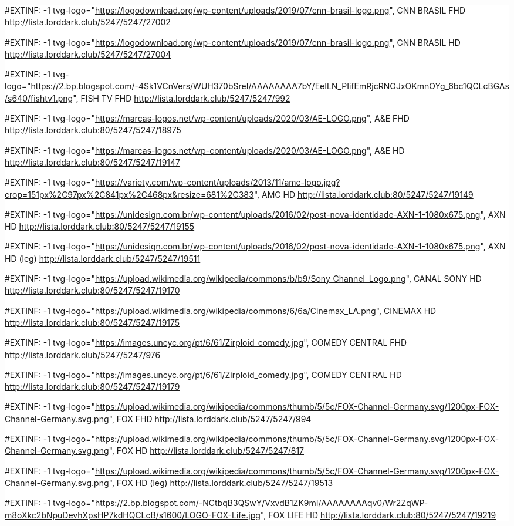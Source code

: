 #EXTINF: -1 tvg-logo="https://logodownload.org/wp-content/uploads/2019/07/cnn-brasil-logo.png", CNN BRASIL FHD
http://lista.lorddark.club/5247/5247/27002

#EXTINF: -1 tvg-logo="https://logodownload.org/wp-content/uploads/2019/07/cnn-brasil-logo.png", CNN BRASIL HD
http://lista.lorddark.club/5247/5247/27004

#EXTINF: -1 tvg-logo="https://2.bp.blogspot.com/-4Sk1VCnVers/WUH370bSreI/AAAAAAAA7bY/EeILN_PIifEmRjcRNOJxOKmnOYg_6bc1QCLcBGAs/s640/fishtv1.png", FISH TV FHD
http://lista.lorddark.club/5247/5247/992

#EXTINF: -1 tvg-logo="https://marcas-logos.net/wp-content/uploads/2020/03/AE-LOGO.png", A&E FHD
http://lista.lorddark.club:80/5247/5247/18975

#EXTINF: -1 tvg-logo="https://marcas-logos.net/wp-content/uploads/2020/03/AE-LOGO.png", A&E HD
http://lista.lorddark.club:80/5247/5247/19147

#EXTINF: -1 tvg-logo="https://variety.com/wp-content/uploads/2013/11/amc-logo.jpg?crop=151px%2C97px%2C841px%2C468px&resize=681%2C383", AMC HD
http://lista.lorddark.club:80/5247/5247/19149

#EXTINF: -1 tvg-logo="https://unidesign.com.br/wp-content/uploads/2016/02/post-nova-identidade-AXN-1-1080x675.png", AXN HD
http://lista.lorddark.club:80/5247/5247/19155

#EXTINF: -1 tvg-logo="https://unidesign.com.br/wp-content/uploads/2016/02/post-nova-identidade-AXN-1-1080x675.png", AXN HD (leg)
http://lista.lorddark.club/5247/5247/19511

#EXTINF: -1 tvg-logo="https://upload.wikimedia.org/wikipedia/commons/b/b9/Sony_Channel_Logo.png", CANAL SONY HD
http://lista.lorddark.club:80/5247/5247/19170

#EXTINF: -1 tvg-logo="https://upload.wikimedia.org/wikipedia/commons/6/6a/Cinemax_LA.png", CINEMAX HD
http://lista.lorddark.club:80/5247/5247/19175

#EXTINF: -1 tvg-logo="https://images.uncyc.org/pt/6/61/Zirploid_comedy.jpg", COMEDY CENTRAL FHD
http://lista.lorddark.club/5247/5247/976

#EXTINF: -1 tvg-logo="https://images.uncyc.org/pt/6/61/Zirploid_comedy.jpg", COMEDY CENTRAL HD
http://lista.lorddark.club:80/5247/5247/19179

#EXTINF: -1 tvg-logo="https://upload.wikimedia.org/wikipedia/commons/thumb/5/5c/FOX-Channel-Germany.svg/1200px-FOX-Channel-Germany.svg.png", FOX FHD
http://lista.lorddark.club/5247/5247/994

#EXTINF: -1 tvg-logo="https://upload.wikimedia.org/wikipedia/commons/thumb/5/5c/FOX-Channel-Germany.svg/1200px-FOX-Channel-Germany.svg.png", FOX HD
http://lista.lorddark.club/5247/5247/817

#EXTINF: -1 tvg-logo="https://upload.wikimedia.org/wikipedia/commons/thumb/5/5c/FOX-Channel-Germany.svg/1200px-FOX-Channel-Germany.svg.png", FOX HD (leg)
http://lista.lorddark.club/5247/5247/19513

#EXTINF: -1 tvg-logo="https://2.bp.blogspot.com/-NCtbqB3QSwY/VxvdB1ZK9mI/AAAAAAAAqv0/Wr2ZqWP-m8oXkc2bNpuDevhXpsHP7kdHQCLcB/s1600/LOGO-FOX-Life.jpg", FOX LIFE HD
http://lista.lorddark.club:80/5247/5247/19219
